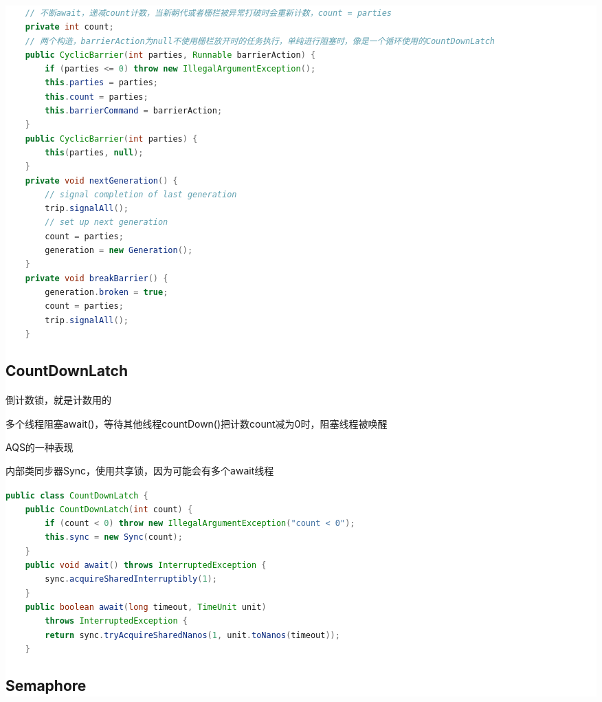 ```java
    // 不断await，递减count计数，当新朝代或者栅栏被异常打破时会重新计数，count = parties
    private int count;
	// 两个构造，barrierAction为null不使用栅栏放开时的任务执行，单纯进行阻塞时，像是一个循环使用的CountDownLatch
    public CyclicBarrier(int parties, Runnable barrierAction) {
        if (parties <= 0) throw new IllegalArgumentException();
        this.parties = parties;
        this.count = parties;
        this.barrierCommand = barrierAction;
    }
    public CyclicBarrier(int parties) {
        this(parties, null);
    }
    private void nextGeneration() {
        // signal completion of last generation
        trip.signalAll();
        // set up next generation
        count = parties;
        generation = new Generation();
    }
    private void breakBarrier() {
        generation.broken = true;
        count = parties;
        trip.signalAll();
    }
```

## CountDownLatch

倒计数锁，就是计数用的

多个线程阻塞await()，等待其他线程countDown()把计数count减为0时，阻塞线程被唤醒

AQS的一种表现

内部类同步器Sync，使用共享锁，因为可能会有多个await线程

```java
public class CountDownLatch {
    public CountDownLatch(int count) {
        if (count < 0) throw new IllegalArgumentException("count < 0");
        this.sync = new Sync(count);
    }
    public void await() throws InterruptedException {
        sync.acquireSharedInterruptibly(1);
    }
    public boolean await(long timeout, TimeUnit unit)
        throws InterruptedException {
        return sync.tryAcquireSharedNanos(1, unit.toNanos(timeout));
    }
```

## Semaphore
